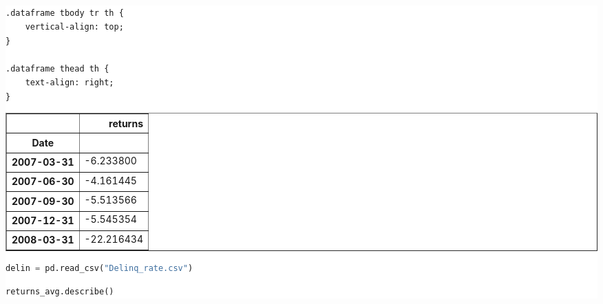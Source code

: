     .dataframe tbody tr th {
        vertical-align: top;
    }

    .dataframe thead th {
        text-align: right;
    }
</style>
<table border="1" class="dataframe">
  <thead>
    <tr style="text-align: right;">
      <th></th>
      <th>returns</th>
    </tr>
    <tr>
      <th>Date</th>
      <th></th>
    </tr>
  </thead>
  <tbody>
    <tr>
      <th>2007-03-31</th>
      <td>-6.233800</td>
    </tr>
    <tr>
      <th>2007-06-30</th>
      <td>-4.161445</td>
    </tr>
    <tr>
      <th>2007-09-30</th>
      <td>-5.513566</td>
    </tr>
    <tr>
      <th>2007-12-31</th>
      <td>-5.545354</td>
    </tr>
    <tr>
      <th>2008-03-31</th>
      <td>-22.216434</td>
    </tr>
  </tbody>
</table>
</div>




```python
delin = pd.read_csv("Delinq_rate.csv")
```


```python
returns_avg.describe()
```
